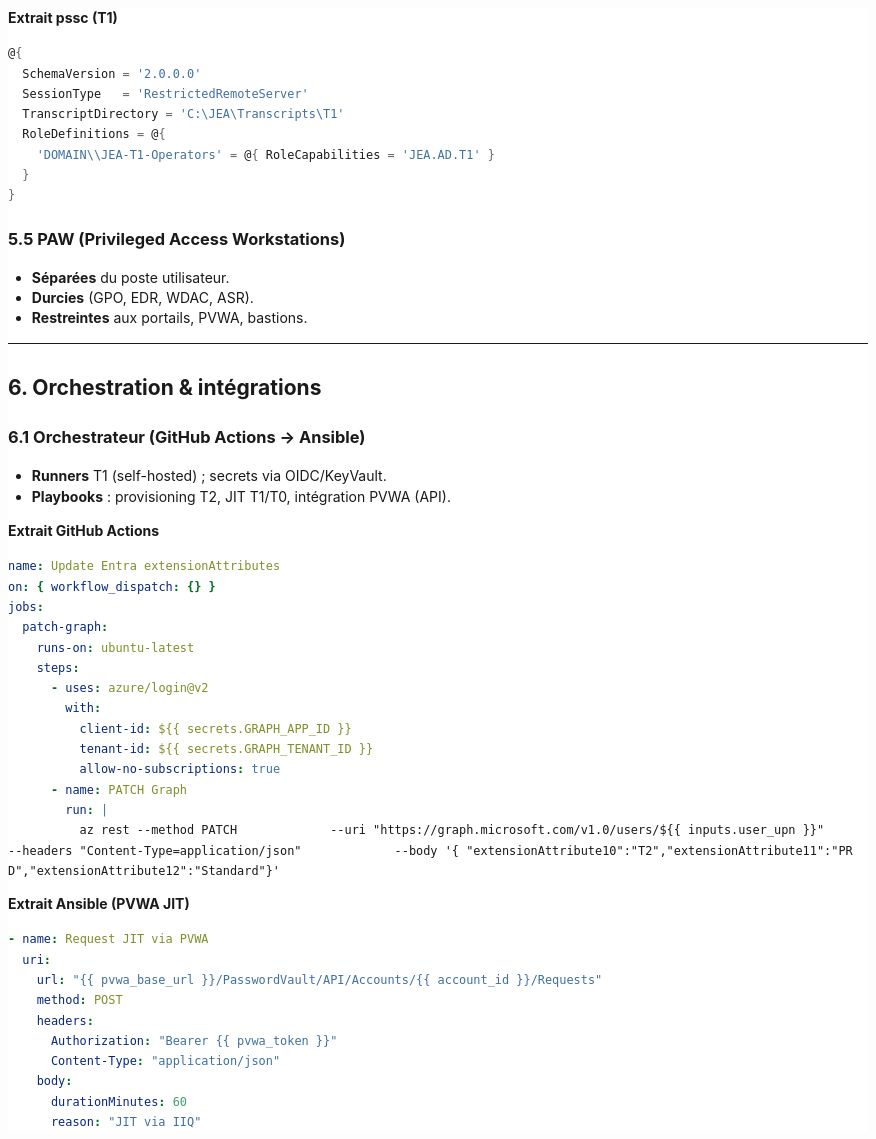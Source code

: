**Extrait pssc (T1)**
```powershell
@{
  SchemaVersion = '2.0.0.0'
  SessionType   = 'RestrictedRemoteServer'
  TranscriptDirectory = 'C:\JEA\Transcripts\T1'
  RoleDefinitions = @{
    'DOMAIN\\JEA-T1-Operators' = @{ RoleCapabilities = 'JEA.AD.T1' }
  }
}
```

### 5.5 PAW (Privileged Access Workstations)
- **Séparées** du poste utilisateur.  
- **Durcies** (GPO, EDR, WDAC, ASR).  
- **Restreintes** aux portails, PVWA, bastions.

---

## 6. Orchestration & intégrations

### 6.1 Orchestrateur (GitHub Actions → Ansible)
- **Runners** T1 (self-hosted) ; secrets via OIDC/KeyVault.  
- **Playbooks** : provisioning T2, JIT T1/T0, intégration PVWA (API).

**Extrait GitHub Actions**
```yaml
name: Update Entra extensionAttributes
on: { workflow_dispatch: {} }
jobs:
  patch-graph:
    runs-on: ubuntu-latest
    steps:
      - uses: azure/login@v2
        with:
          client-id: ${{ secrets.GRAPH_APP_ID }}
          tenant-id: ${{ secrets.GRAPH_TENANT_ID }}
          allow-no-subscriptions: true
      - name: PATCH Graph
        run: |
          az rest --method PATCH             --uri "https://graph.microsoft.com/v1.0/users/${{ inputs.user_upn }}"             --headers "Content-Type=application/json"             --body '{ "extensionAttribute10":"T2","extensionAttribute11":"PRD","extensionAttribute12":"Standard"}'
```

**Extrait Ansible (PVWA JIT)**
```yaml
- name: Request JIT via PVWA
  uri:
    url: "{{ pvwa_base_url }}/PasswordVault/API/Accounts/{{ account_id }}/Requests"
    method: POST
    headers:
      Authorization: "Bearer {{ pvwa_token }}"
      Content-Type: "application/json"
    body:
      durationMinutes: 60
      reason: "JIT via IIQ"
```
